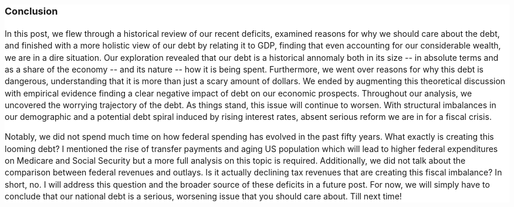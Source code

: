 ### Conclusion

In this post, we flew through a historical review of our recent deficits, examined reasons for why we should care about the debt, and finished with a more holistic view of our debt by relating it to GDP, finding that even accounting for our considerable wealth, we are in a dire situation. Our exploration revealed that our debt is a historical annomaly both in its size -- in absolute terms and as a share of the economy -- and its nature -- how it is being spent. Furthermore, we went over reasons for why this debt is dangerous, understanding that it is more than just a scary amount of dollars. We ended by augmenting this theoretical discussion with empirical evidence finding a clear negative impact of debt on our economic prospects. Throughout our analysis, we uncovered the worrying trajectory of the debt. As things stand, this issue will continue to worsen. With structural imbalances in our demographic and a potential debt spiral induced by rising interest rates, absent serious reform we are in for a fiscal crisis.

Notably, we did not spend much time on how federal spending has evolved in the past fifty years. What exactly is creating this looming debt? I mentioned the rise of transfer payments and aging US population which will lead to higher federal expenditures on Medicare and Social Security but a more full analysis on this topic is required. Additionally, we did not talk about the comparison between federal revenues and outlays. Is it actually declining tax revenues that are creating this fiscal imbalance? In short, no. I will address this question and the broader source of these deficits in a future post. For now, we will simply have to conclude that our national debt is a serious, worsening issue that you should care about. Till next time!
